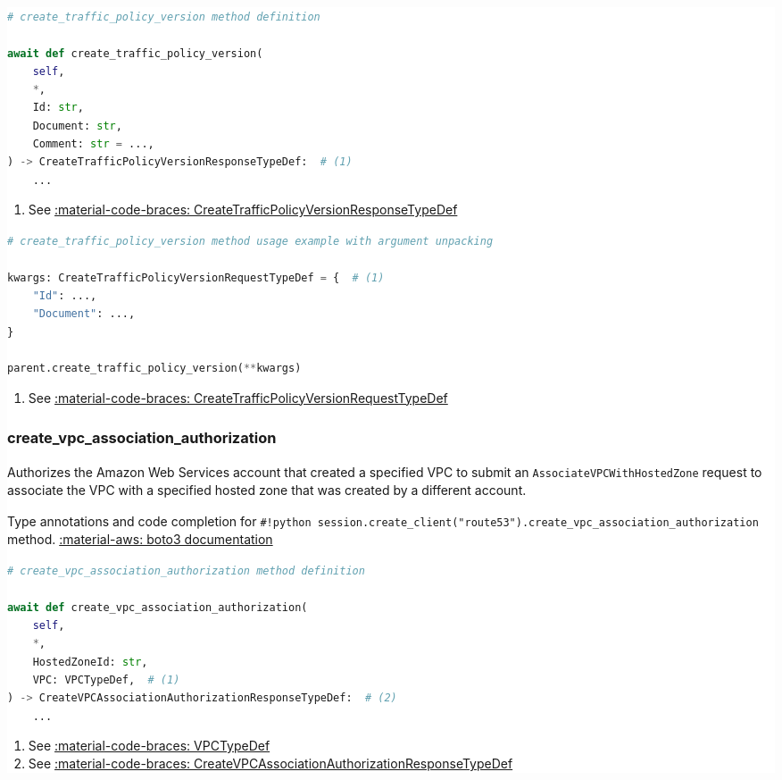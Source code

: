 ```python
# create_traffic_policy_version method definition

await def create_traffic_policy_version(
    self,
    *,
    Id: str,
    Document: str,
    Comment: str = ...,
) -> CreateTrafficPolicyVersionResponseTypeDef:  # (1)
    ...
```

1. See [:material-code-braces: CreateTrafficPolicyVersionResponseTypeDef](./type_defs.md#createtrafficpolicyversionresponsetypedef) 


```python
# create_traffic_policy_version method usage example with argument unpacking

kwargs: CreateTrafficPolicyVersionRequestTypeDef = {  # (1)
    "Id": ...,
    "Document": ...,
}

parent.create_traffic_policy_version(**kwargs)
```

1. See [:material-code-braces: CreateTrafficPolicyVersionRequestTypeDef](./type_defs.md#createtrafficpolicyversionrequesttypedef) 

### create\_vpc\_association\_authorization

Authorizes the Amazon Web Services account that created a specified VPC to
submit an <code>AssociateVPCWithHostedZone</code> request to associate the VPC
with a specified hosted zone that was created by a different account.

Type annotations and code completion for `#!python session.create_client("route53").create_vpc_association_authorization` method.
[:material-aws: boto3 documentation](https://boto3.amazonaws.com/v1/documentation/api/latest/reference/services/route53/client/create_vpc_association_authorization.html)

```python
# create_vpc_association_authorization method definition

await def create_vpc_association_authorization(
    self,
    *,
    HostedZoneId: str,
    VPC: VPCTypeDef,  # (1)
) -> CreateVPCAssociationAuthorizationResponseTypeDef:  # (2)
    ...
```

1. See [:material-code-braces: VPCTypeDef](./type_defs.md#vpctypedef) 
2. See [:material-code-braces: CreateVPCAssociationAuthorizationResponseTypeDef](./type_defs.md#createvpcassociationauthorizationresponsetypedef) 
